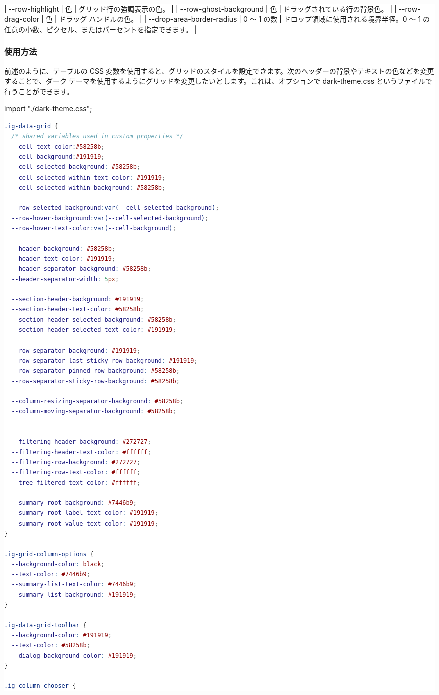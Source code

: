 | --row-highlight                          | 色                    | グリッド行の強調表示の色。                                                                |
| --row-ghost-background                   | 色                    | ドラッグされている行の背景色。                                                     |
| --row-drag-color                         | 色                    | ドラッグ ハンドルの色。                                                                |
| --drop-area-border-radius                | 0 ～ 1 の数   | ドロップ領域に使用される境界半径。0 ～ 1 の任意の小数、ピクセル、またはパーセントを指定できます。 |

### 使用方法
前述のように、テーブルの CSS 変数を使用すると、グリッドのスタイルを設定できます。次のヘッダーの背景やテキストの色などを変更することで、ダーク テーマを使用するようにグリッドを変更したいとします。これは、オプションで dark-theme.css というファイルで行うことができます。

import "./dark-theme.css";

```css
.ig-data-grid {
  /* shared variables used in custom properties */
  --cell-text-color:#58258b;
  --cell-background:#191919;
  --cell-selected-background: #58258b;
  --cell-selected-within-text-color: #191919;
  --cell-selected-within-background: #58258b;

  --row-selected-background:var(--cell-selected-background);
  --row-hover-background:var(--cell-selected-background);
  --row-hover-text-color:var(--cell-background);

  --header-background: #58258b;
  --header-text-color: #191919;
  --header-separator-background: #58258b;
  --header-separator-width: 5px;

  --section-header-background: #191919;
  --section-header-text-color: #58258b;
  --section-header-selected-background: #58258b;
  --section-header-selected-text-color: #191919;

  --row-separator-background: #191919;
  --row-separator-last-sticky-row-background: #191919;
  --row-separator-pinned-row-background: #58258b;
  --row-separator-sticky-row-background: #58258b;

  --column-resizing-separator-background: #58258b;
  --column-moving-separator-background: #58258b;


  --filtering-header-background: #272727;
  --filtering-header-text-color: #ffffff;
  --filtering-row-background: #272727;
  --filtering-row-text-color: #ffffff;
  --tree-filtered-text-color: #ffffff;

  --summary-root-background: #7446b9;
  --summary-root-label-text-color: #191919;
  --summary-root-value-text-color: #191919;
}

.ig-grid-column-options {
  --background-color: black;
  --text-color: #7446b9;
  --summary-list-text-color: #7446b9;
  --summary-list-background: #191919;
}

.ig-data-grid-toolbar {
  --background-color: #191919;
  --text-color: #58258b;
  --dialog-background-color: #191919;
}

.ig-column-chooser {
```